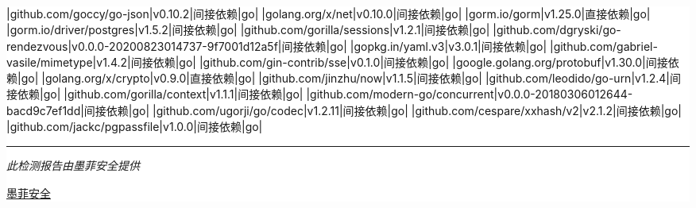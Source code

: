 |github.com/goccy/go-json|v0.10.2|间接依赖|go|
|golang.org/x/net|v0.10.0|间接依赖|go|
|gorm.io/gorm|v1.25.0|直接依赖|go|
|gorm.io/driver/postgres|v1.5.2|间接依赖|go|
|github.com/gorilla/sessions|v1.2.1|间接依赖|go|
|github.com/dgryski/go-rendezvous|v0.0.0-20200823014737-9f7001d12a5f|间接依赖|go|
|gopkg.in/yaml.v3|v3.0.1|间接依赖|go|
|github.com/gabriel-vasile/mimetype|v1.4.2|间接依赖|go|
|github.com/gin-contrib/sse|v0.1.0|间接依赖|go|
|google.golang.org/protobuf|v1.30.0|间接依赖|go|
|golang.org/x/crypto|v0.9.0|直接依赖|go|
|github.com/jinzhu/now|v1.1.5|间接依赖|go|
|github.com/leodido/go-urn|v1.2.4|间接依赖|go|
|github.com/gorilla/context|v1.1.1|间接依赖|go|
|github.com/modern-go/concurrent|v0.0.0-20180306012644-bacd9c7ef1dd|间接依赖|go|
|github.com/ugorji/go/codec|v1.2.11|间接依赖|go|
|github.com/cespare/xxhash/v2|v2.1.2|间接依赖|go|
|github.com/jackc/pgpassfile|v1.0.0|间接依赖|go|


------

*此检测报告由墨菲安全提供*

[墨菲安全](www.murphysec.com)